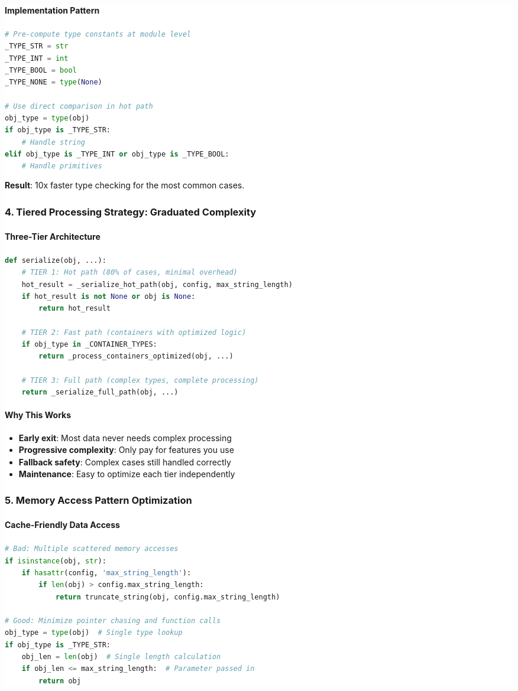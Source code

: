 #### Implementation Pattern
```python
# Pre-compute type constants at module level
_TYPE_STR = str
_TYPE_INT = int
_TYPE_BOOL = bool
_TYPE_NONE = type(None)

# Use direct comparison in hot path
obj_type = type(obj)
if obj_type is _TYPE_STR:
    # Handle string
elif obj_type is _TYPE_INT or obj_type is _TYPE_BOOL:
    # Handle primitives
```

**Result**: 10x faster type checking for the most common cases.

### 4. **Tiered Processing Strategy: Graduated Complexity**

#### Three-Tier Architecture
```python
def serialize(obj, ...):
    # TIER 1: Hot path (80% of cases, minimal overhead)
    hot_result = _serialize_hot_path(obj, config, max_string_length)
    if hot_result is not None or obj is None:
        return hot_result

    # TIER 2: Fast path (containers with optimized logic)
    if obj_type in _CONTAINER_TYPES:
        return _process_containers_optimized(obj, ...)

    # TIER 3: Full path (complex types, complete processing)
    return _serialize_full_path(obj, ...)
```

#### Why This Works
- **Early exit**: Most data never needs complex processing
- **Progressive complexity**: Only pay for features you use
- **Fallback safety**: Complex cases still handled correctly
- **Maintenance**: Easy to optimize each tier independently

### 5. **Memory Access Pattern Optimization**

#### Cache-Friendly Data Access
```python
# Bad: Multiple scattered memory accesses
if isinstance(obj, str):
    if hasattr(config, 'max_string_length'):
        if len(obj) > config.max_string_length:
            return truncate_string(obj, config.max_string_length)

# Good: Minimize pointer chasing and function calls
obj_type = type(obj)  # Single type lookup
if obj_type is _TYPE_STR:
    obj_len = len(obj)  # Single length calculation
    if obj_len <= max_string_length:  # Parameter passed in
        return obj
```

